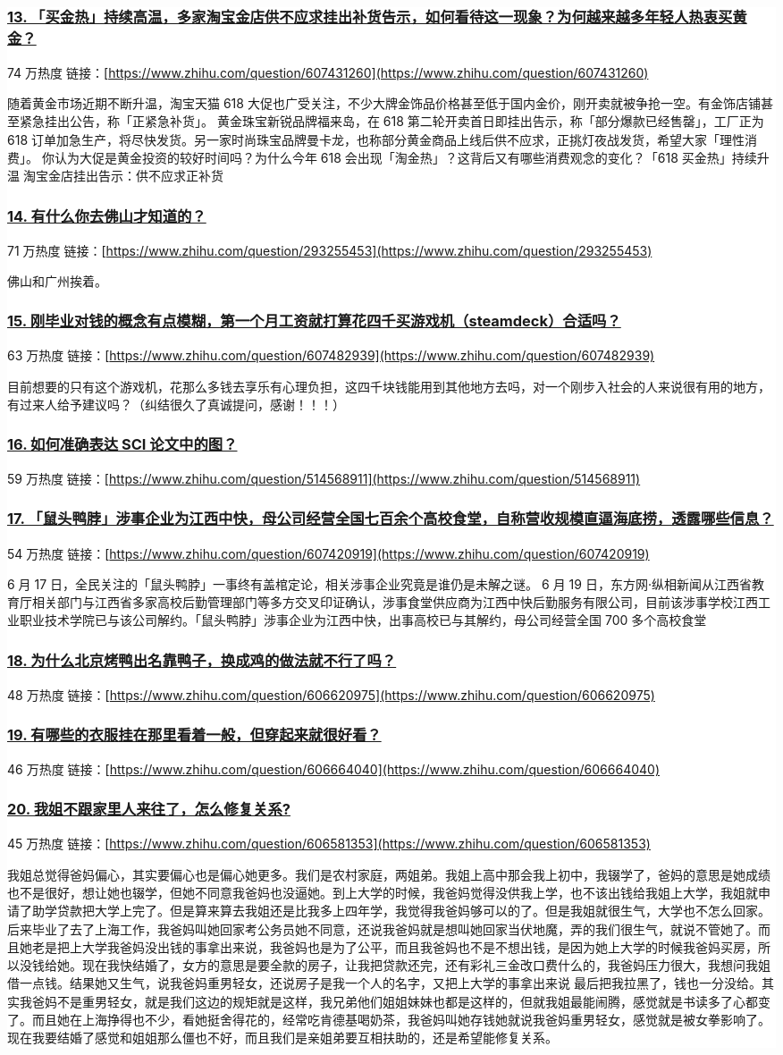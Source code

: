

### [13. 「买金热」持续高温，多家淘宝金店供不应求挂出补货告示，如何看待这一现象？为何越来越多年轻人热衷买黄金？](https://www.zhihu.com/question/607431260)
74 万热度 链接：[https://www.zhihu.com/question/607431260](https://www.zhihu.com/question/607431260)

随着黄金市场近期不断升温，淘宝天猫 618 大促也广受关注，不少大牌金饰品价格甚至低于国内金价，刚开卖就被争抢一空。有金饰店铺甚至紧急挂出公告，称「正紧急补货」。 黄金珠宝新锐品牌福来岛，在 618 第二轮开卖首日即挂出告示，称「部分爆款已经售罄」，工厂正为 618 订单加急生产，将尽快发货。另一家时尚珠宝品牌曼卡龙，也称部分黄金商品上线后供不应求，正挑灯夜战发货，希望大家「理性消费」。 你认为大促是黄金投资的较好时间吗？为什么今年 618 会出现「淘金热」？这背后又有哪些消费观念的变化？「618 买金热」持续升温 淘宝金店挂出告示：供不应求正补货

### [14. 有什么你去佛山才知道的？](https://www.zhihu.com/question/293255453)
71 万热度 链接：[https://www.zhihu.com/question/293255453](https://www.zhihu.com/question/293255453)

佛山和广州挨着。

### [15. 刚毕业对钱的概念有点模糊，第一个月工资就打算花四千买游戏机（steamdeck）合适吗？](https://www.zhihu.com/question/607482939)
63 万热度 链接：[https://www.zhihu.com/question/607482939](https://www.zhihu.com/question/607482939)

目前想要的只有这个游戏机，花那么多钱去享乐有心理负担，这四千块钱能用到其他地方去吗，对一个刚步入社会的人来说很有用的地方，有过来人给予建议吗？（纠结很久了真诚提问，感谢！！！）

### [16. 如何准确表达 SCI 论文中的图？](https://www.zhihu.com/question/514568911)
59 万热度 链接：[https://www.zhihu.com/question/514568911](https://www.zhihu.com/question/514568911)



### [17. 「鼠头鸭脖」涉事企业为江西中快，母公司经营全国七百余个高校食堂，自称营收规模直逼海底捞，透露哪些信息？](https://www.zhihu.com/question/607420919)
54 万热度 链接：[https://www.zhihu.com/question/607420919](https://www.zhihu.com/question/607420919)

6 月 17 日，全民关注的「鼠头鸭脖」一事终有盖棺定论，相关涉事企业究竟是谁仍是未解之谜。 6 月 19 日，东方网·纵相新闻从江西省教育厅相关部门与江西省多家高校后勤管理部门等多方交叉印证确认，涉事食堂供应商为江西中快后勤服务有限公司，目前该涉事学校江西工业职业技术学院已与该公司解约。「鼠头鸭脖」涉事企业为江西中快，出事高校已与其解约，母公司经营全国 700 多个高校食堂

### [18. 为什么北京烤鸭出名靠鸭子，换成鸡的做法就不行了吗？](https://www.zhihu.com/question/606620975)
48 万热度 链接：[https://www.zhihu.com/question/606620975](https://www.zhihu.com/question/606620975)



### [19. 有哪些的衣服挂在那里看着一般，但穿起来就很好看？](https://www.zhihu.com/question/606664040)
46 万热度 链接：[https://www.zhihu.com/question/606664040](https://www.zhihu.com/question/606664040)



### [20. 我姐不跟家里人来往了，怎么修复关系?](https://www.zhihu.com/question/606581353)
45 万热度 链接：[https://www.zhihu.com/question/606581353](https://www.zhihu.com/question/606581353)

我姐总觉得爸妈偏心，其实要偏心也是偏心她更多。我们是农村家庭，两姐弟。我姐上高中那会我上初中，我辍学了，爸妈的意思是她成绩也不是很好，想让她也辍学，但她不同意我爸妈也没逼她。到上大学的时候，我爸妈觉得没供我上学，也不该出钱给我姐上大学，我姐就申请了助学贷款把大学上完了。但是算来算去我姐还是比我多上四年学，我觉得我爸妈够可以的了。但是我姐就很生气，大学也不怎么回家。后来毕业了去了上海工作，我爸妈叫她回家考公务员她不同意，还说我爸妈就是想叫她回家当伏地魔，弄的我们很生气，就说不管她了。而且她老是把上大学我爸妈没出钱的事拿出来说，我爸妈也是为了公平，而且我爸妈也不是不想出钱，是因为她上大学的时候我爸妈买房，所以没钱给她。现在我快结婚了，女方的意思是要全款的房子，让我把贷款还完，还有彩礼三金改口费什么的，我爸妈压力很大，我想问我姐借一点钱。结果她又生气，说我爸妈重男轻女，还说房子是我一个人的名字，又把上大学的事拿出来说 最后把我拉黑了，钱也一分没给。其实我爸妈不是重男轻女，就是我们这边的规矩就是这样，我兄弟他们姐姐妹妹也都是这样的，但就我姐最能闹腾，感觉就是书读多了心都变了。而且她在上海挣得也不少，看她挺舍得花的，经常吃肯德基喝奶茶，我爸妈叫她存钱她就说我爸妈重男轻女，感觉就是被女拳影响了。现在我要结婚了感觉和姐姐那么僵也不好，而且我们是亲姐弟要互相扶助的，还是希望能修复关系。
